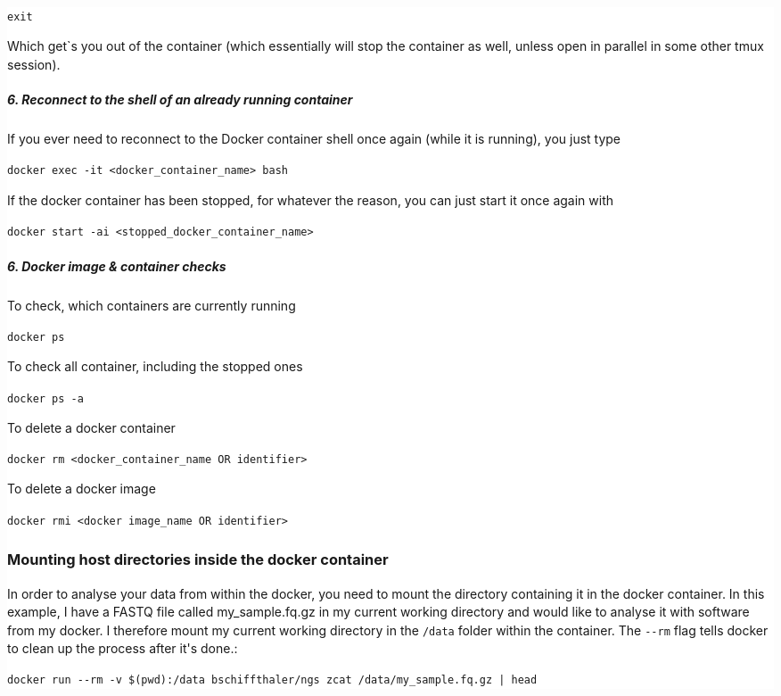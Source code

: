 ```
exit
```

Which get`s you out of the container (which essentially will stop the container as well, unless open in parallel in some other tmux session).

##### 6. Reconnect to the shell of an already running container

If you ever need to reconnect to the Docker container shell once again (while it is running), you just type

```
docker exec -it <docker_container_name> bash
```

If the docker container has been stopped, for whatever the reason, you can just start it once again with

```
docker start -ai <stopped_docker_container_name>
```

##### 6. Docker image & container checks

To check, which containers are currently running

```
docker ps
```

To check all container, including the stopped ones

```
docker ps -a
```

To delete a docker container

```
docker rm <docker_container_name OR identifier>
```

To delete a docker image

```
docker rmi <docker image_name OR identifier>
```

### Mounting host directories inside the docker container

In order to analyse your data from within the docker, you need to mount the directory containing it in the docker container. In this example, I have a FASTQ file called my_sample.fq.gz in my current working directory and would like to analyse it with software from my docker. I therefore mount my current working directory in the `/data` folder within the container. The `--rm` flag tells docker to clean up the process after it's done.:

```
docker run --rm -v $(pwd):/data bschiffthaler/ngs zcat /data/my_sample.fq.gz | head
```
